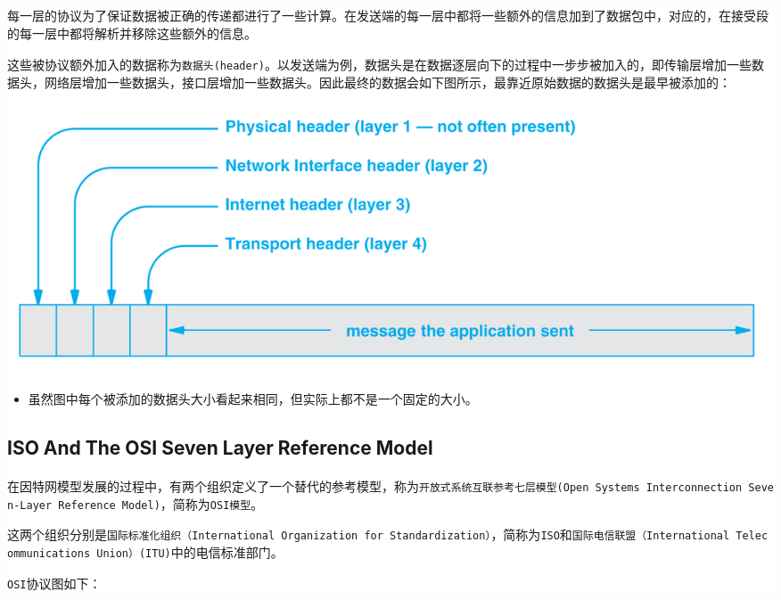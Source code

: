 每一层的协议为了保证数据被正确的传递都进行了一些计算。在发送端的每一层中都将一些额外的信息加到了数据包中，对应的，在接受段的每一层中都将解析并移除这些额外的信息。

这些被协议额外加入的数据称为`数据头(header)`。以发送端为例，数据头是在数据逐层向下的过程中一步步被加入的，即传输层增加一些数据头，网络层增加一些数据头，接口层增加一些数据头。因此最终的数据会如下图所示，最靠近原始数据的数据头是最早被添加的：

![网络数据头添加](CNI-Chapter1-Notes/2019-11-22-21-08-20.png)

* 虽然图中每个被添加的数据头大小看起来相同，但实际上都不是一个固定的大小。

## ISO And The OSI Seven Layer Reference Model

在因特网模型发展的过程中，有两个组织定义了一个替代的参考模型，称为`开放式系统互联参考七层模型(Open Systems Interconnection Seven-Layer Reference Model)`，简称为`OSI模型`。

这两个组织分别是`国际标准化组织（International Organization for Standardization）`，简称为`ISO`和`国际电信联盟（International Telecommunications Union）(ITU)`中的电信标准部门。

`OSI`协议图如下：
